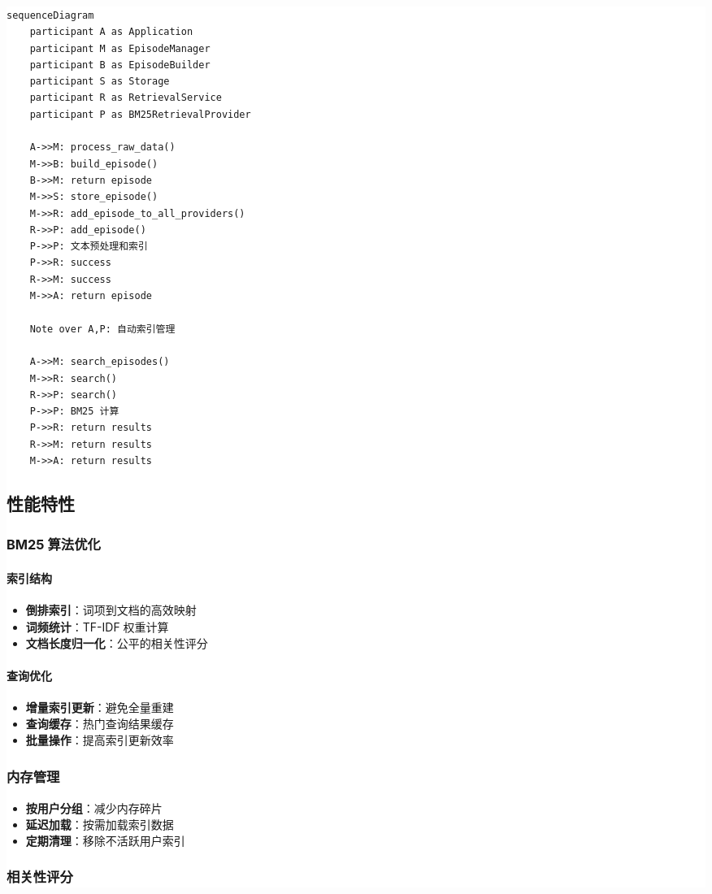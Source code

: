```mermaid
sequenceDiagram
    participant A as Application
    participant M as EpisodeManager
    participant B as EpisodeBuilder
    participant S as Storage
    participant R as RetrievalService
    participant P as BM25RetrievalProvider
    
    A->>M: process_raw_data()
    M->>B: build_episode()
    B->>M: return episode
    M->>S: store_episode()
    M->>R: add_episode_to_all_providers()
    R->>P: add_episode()
    P->>P: 文本预处理和索引
    P->>R: success
    R->>M: success
    M->>A: return episode
    
    Note over A,P: 自动索引管理
    
    A->>M: search_episodes()
    M->>R: search()
    R->>P: search()
    P->>P: BM25 计算
    P->>R: return results
    R->>M: return results
    M->>A: return results
```

## 性能特性

### BM25 算法优化

#### 索引结构
- **倒排索引**：词项到文档的高效映射
- **词频统计**：TF-IDF 权重计算
- **文档长度归一化**：公平的相关性评分

#### 查询优化
- **增量索引更新**：避免全量重建
- **查询缓存**：热门查询结果缓存
- **批量操作**：提高索引更新效率

### 内存管理
- **按用户分组**：减少内存碎片
- **延迟加载**：按需加载索引数据
- **定期清理**：移除不活跃用户索引

### 相关性评分
